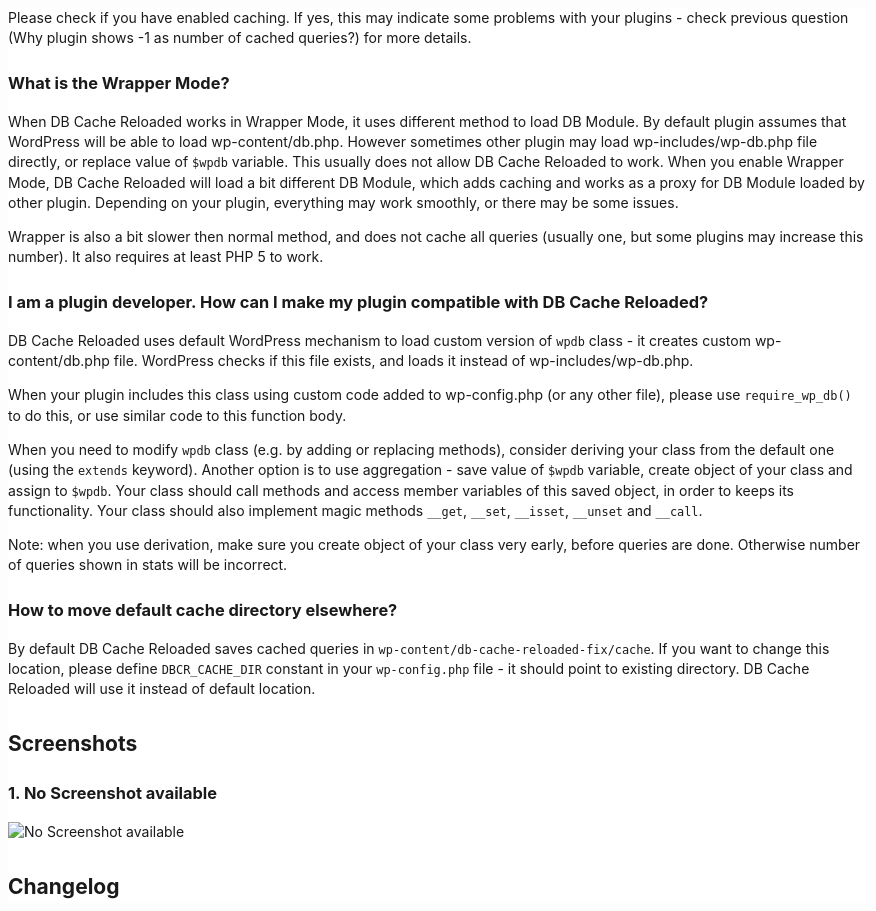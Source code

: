 Please check if you have enabled caching. If yes, this may indicate some problems with your plugins - check previous question (Why plugin shows -1 as number of cached queries?) for more details.


### What is the Wrapper Mode? 

When DB Cache Reloaded works in Wrapper Mode, it uses different method to load DB Module. By default plugin assumes that WordPress will be able to load wp-content/db.php. However sometimes other plugin may load wp-includes/wp-db.php file directly, or replace value of `$wpdb` variable. This usually does not allow DB Cache Reloaded to work. When you enable Wrapper Mode, DB Cache Reloaded will load a bit different DB Module, which adds caching and works as a proxy for DB Module loaded by other plugin. Depending on your plugin, everything may work smoothly, or there may be some issues.

Wrapper is also a bit slower then normal method, and does not cache all queries (usually one, but some plugins may increase this number). It also requires at least PHP 5 to work.


### I am a plugin developer. How can I make my plugin compatible with DB Cache Reloaded? 

DB Cache Reloaded uses default WordPress mechanism to load custom version of `wpdb` class - it creates custom wp-content/db.php file. WordPress checks if this file exists, and loads it instead of wp-includes/wp-db.php.

When your plugin includes this class using custom code added to wp-config.php (or any other file), please use `require_wp_db()` to do this, or use similar code to this function body.

When you need to modify `wpdb` class (e.g. by adding or replacing methods), consider deriving your class from the default one (using the `extends` keyword). Another option is to use aggregation - save value of `$wpdb` variable, create object of your class and assign to `$wpdb`. Your class should call methods and access member variables of this saved object, in order to keeps its functionality. Your class should also implement magic methods `__get`, `__set`, `__isset`, `__unset` and `__call`.

Note: when you use derivation, make sure you create object of your class very early, before queries are done. Otherwise number of queries shown in stats will be incorrect.


### How to move default cache directory elsewhere? 

By default DB Cache Reloaded saves cached queries in `wp-content/db-cache-reloaded-fix/cache`. If you want to change this location, please define `DBCR_CACHE_DIR` constant in your `wp-config.php` file - it should point to existing directory. DB Cache Reloaded will use it instead of default location.


## Screenshots 

### 1. No Screenshot available
![No Screenshot available](https://ps.w.org/#-description/assets/screenshot-1.png)



## Changelog 
